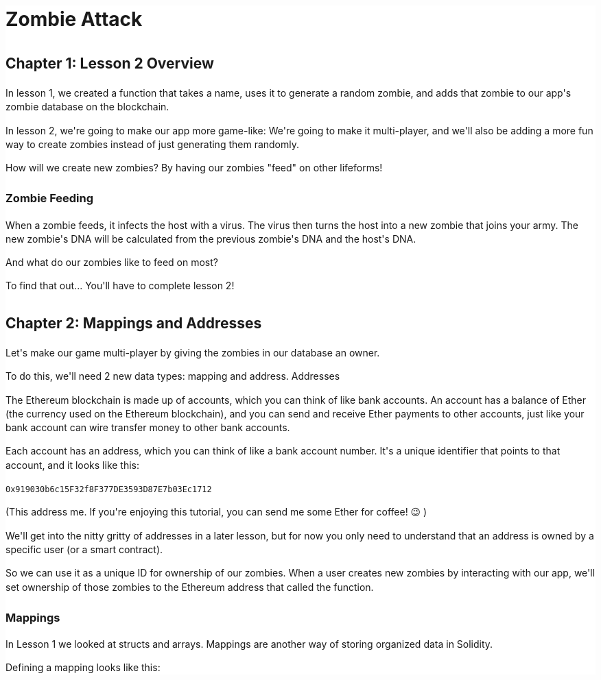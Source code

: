 # Zombie Attack

## Chapter 1: Lesson 2 Overview

In lesson 1, we created a function that takes a name, uses it to generate a random zombie, and adds that zombie to our app's zombie database on the blockchain.

In lesson 2, we're going to make our app more game-like: We're going to make it multi-player, and we'll also be adding a more fun way to create zombies instead of just generating them randomly.

How will we create new zombies? By having our zombies "feed" on other lifeforms!

### Zombie Feeding

When a zombie feeds, it infects the host with a virus. The virus then turns the host into a new zombie that joins your army. The new zombie's DNA will be calculated from the previous zombie's DNA and the host's DNA.

And what do our zombies like to feed on most?

To find that out... You'll have to complete lesson 2!

## Chapter 2: Mappings and Addresses

Let's make our game multi-player by giving the zombies in our database an owner.

To do this, we'll need 2 new data types: mapping and address.
Addresses

The Ethereum blockchain is made up of accounts, which you can think of like bank accounts. An account has a balance of Ether (the currency used on the Ethereum blockchain), and you can send and receive Ether payments to other accounts, just like your bank account can wire transfer money to other bank accounts.

Each account has an address, which you can think of like a bank account number. It's a unique identifier that points to that account, and it looks like this:

    0x919030b6c15F32f8F377DE3593D87E7b03Ec1712

(This address me. If you're enjoying this tutorial, you can send me some Ether for coffee! 😉 )

We'll get into the nitty gritty of addresses in a later lesson, but for now you only need to understand that an address is owned by a specific user (or a smart contract).

So we can use it as a unique ID for ownership of our zombies. When a user creates new zombies by interacting with our app, we'll set ownership of those zombies to the Ethereum address that called the function.

### Mappings

In Lesson 1 we looked at structs and arrays. Mappings are another way of storing organized data in Solidity.

Defining a mapping looks like this:
